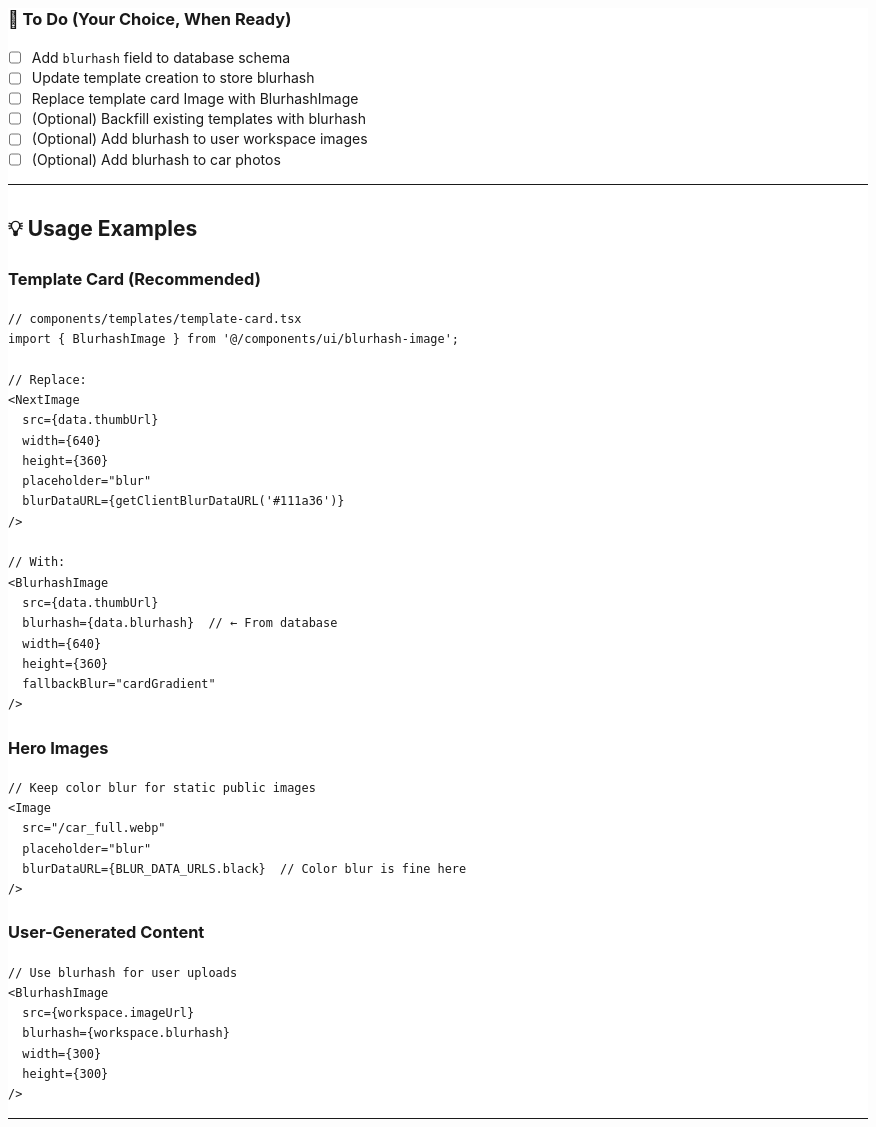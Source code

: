 ### 🔲 To Do (Your Choice, When Ready)
- [ ] Add `blurhash` field to database schema
- [ ] Update template creation to store blurhash
- [ ] Replace template card Image with BlurhashImage
- [ ] (Optional) Backfill existing templates with blurhash
- [ ] (Optional) Add blurhash to user workspace images
- [ ] (Optional) Add blurhash to car photos

---

## 💡 **Usage Examples**

### Template Card (Recommended)

```tsx
// components/templates/template-card.tsx
import { BlurhashImage } from '@/components/ui/blurhash-image';

// Replace:
<NextImage 
  src={data.thumbUrl} 
  width={640} 
  height={360}
  placeholder="blur"
  blurDataURL={getClientBlurDataURL('#111a36')}
/>

// With:
<BlurhashImage 
  src={data.thumbUrl} 
  blurhash={data.blurhash}  // ← From database
  width={640} 
  height={360}
  fallbackBlur="cardGradient"
/>
```

### Hero Images

```tsx
// Keep color blur for static public images
<Image 
  src="/car_full.webp"
  placeholder="blur"
  blurDataURL={BLUR_DATA_URLS.black}  // Color blur is fine here
/>
```

### User-Generated Content

```tsx
// Use blurhash for user uploads
<BlurhashImage 
  src={workspace.imageUrl}
  blurhash={workspace.blurhash}
  width={300}
  height={300}
/>
```

---